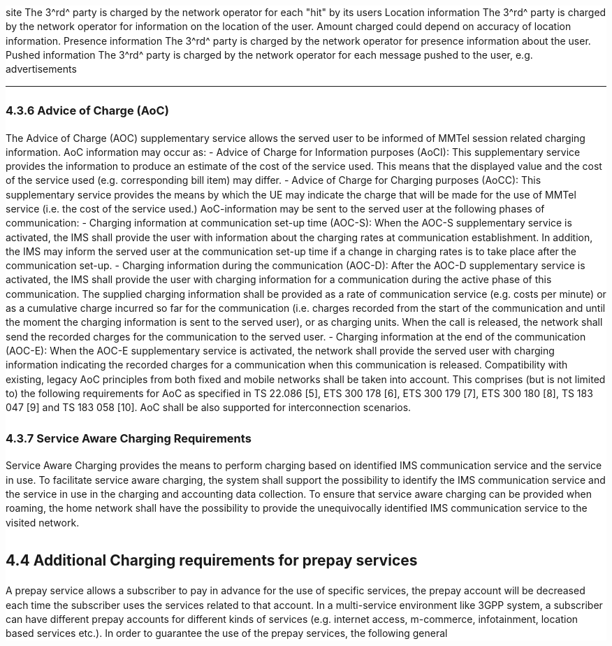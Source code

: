 site The 3^rd^ party is charged by the network operator for each \"hit\" by
its users Location information The 3^rd^ party is charged by the network
operator for information on the location of the user. Amount charged could
depend on accuracy of location information. Presence information The 3^rd^
party is charged by the network operator for presence information about the
user. Pushed information The 3^rd^ party is charged by the network operator
for each message pushed to the user, e.g. advertisements
* * *
### 4.3.6 Advice of Charge (AoC)
The Advice of Charge (AOC) supplementary service allows the served user to be
informed of MMTel session related charging information.
AoC information may occur as:
\- Advice of Charge for Information purposes (AoCI): This supplementary
service provides the information to produce an estimate of the cost of the
service used. This means that the displayed value and the cost of the service
used (e.g. corresponding bill item) may differ.
\- Advice of Charge for Charging purposes (AoCC): This supplementary service
provides the means by which the UE may indicate the charge that will be made
for the use of MMTel service (i.e. the cost of the service used.)
AoC-information may be sent to the served user at the following phases of
communication:
\- Charging information at communication set-up time (AOC-S): When the AOC-S
supplementary service is activated, the IMS shall provide the user with
information about the charging rates at communication establishment. In
addition, the IMS may inform the served user at the communication set-up time
if a change in charging rates is to take place after the communication set-up.
\- Charging information during the communication (AOC-D): After the AOC-D
supplementary service is activated, the IMS shall provide the user with
charging information for a communication during the active phase of this
communication. The supplied charging information shall be provided as a rate
of communication service (e.g. costs per minute) or as a cumulative charge
incurred so far for the communication (i.e. charges recorded from the start of
the communication and until the moment the charging information is sent to the
served user), or as charging units. When the call is released, the network
shall send the recorded charges for the communication to the served user.
\- Charging information at the end of the communication (AOC-E): When the
AOC-E supplementary service is activated, the network shall provide the served
user with charging information indicating the recorded charges for a
communication when this communication is released.
Compatibility with existing, legacy AoC principles from both fixed and mobile
networks shall be taken into account. This comprises (but is not limited to)
the following requirements for AoC as specified in TS 22.086 [5], ETS 300 178
[6], ETS 300 179 [7], ETS 300 180 [8], TS 183 047 [9] and TS 183 058 [10].
AoC shall be also supported for interconnection scenarios.
### 4.3.7 Service Aware Charging Requirements
Service Aware Charging provides the means to perform charging based on
identified IMS communication service and the service in use.
To facilitate service aware charging, the system shall support the possibility
to identify the IMS communication service and the service in use in the
charging and accounting data collection.
To ensure that service aware charging can be provided when roaming, the home
network shall have the possibility to provide the unequivocally identified IMS
communication service to the visited network.
## 4.4 Additional Charging requirements for prepay services
A prepay service allows a subscriber to pay in advance for the use of specific
services, the prepay account will be decreased each time the subscriber uses
the services related to that account.
In a multi-service environment like 3GPP system, a subscriber can have
different prepay accounts for different kinds of services (e.g. internet
access, m-commerce, infotainment, location based services etc.).
In order to guarantee the use of the prepay services, the following general